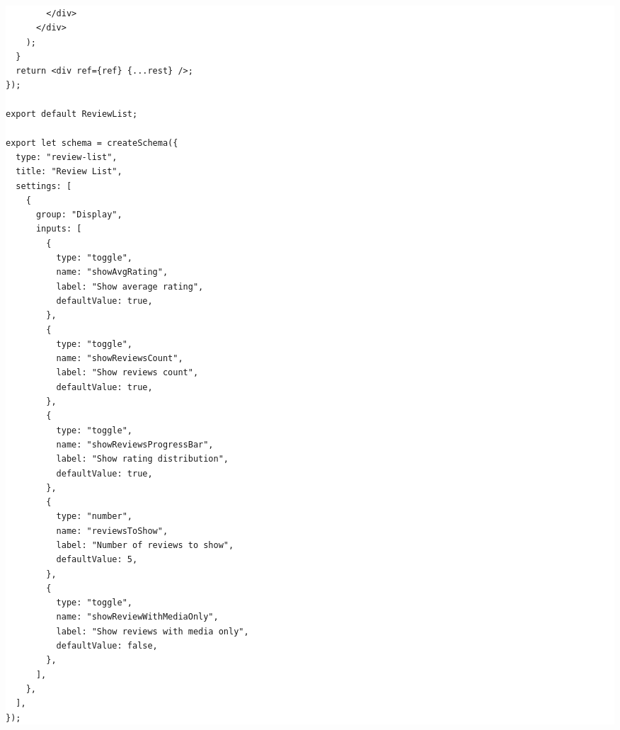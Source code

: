 ```tsx
        </div>
      </div>
    );
  }
  return <div ref={ref} {...rest} />;
});

export default ReviewList;

export let schema = createSchema({
  type: "review-list",
  title: "Review List",
  settings: [
    {
      group: "Display",
      inputs: [
        {
          type: "toggle",
          name: "showAvgRating",
          label: "Show average rating",
          defaultValue: true,
        },
        {
          type: "toggle",
          name: "showReviewsCount",
          label: "Show reviews count",
          defaultValue: true,
        },
        {
          type: "toggle",
          name: "showReviewsProgressBar",
          label: "Show rating distribution",
          defaultValue: true,
        },
        {
          type: "number",
          name: "reviewsToShow",
          label: "Number of reviews to show",
          defaultValue: 5,
        },
        {
          type: "toggle",
          name: "showReviewWithMediaOnly",
          label: "Show reviews with media only",
          defaultValue: false,
        },
      ],
    },
  ],
});
```
